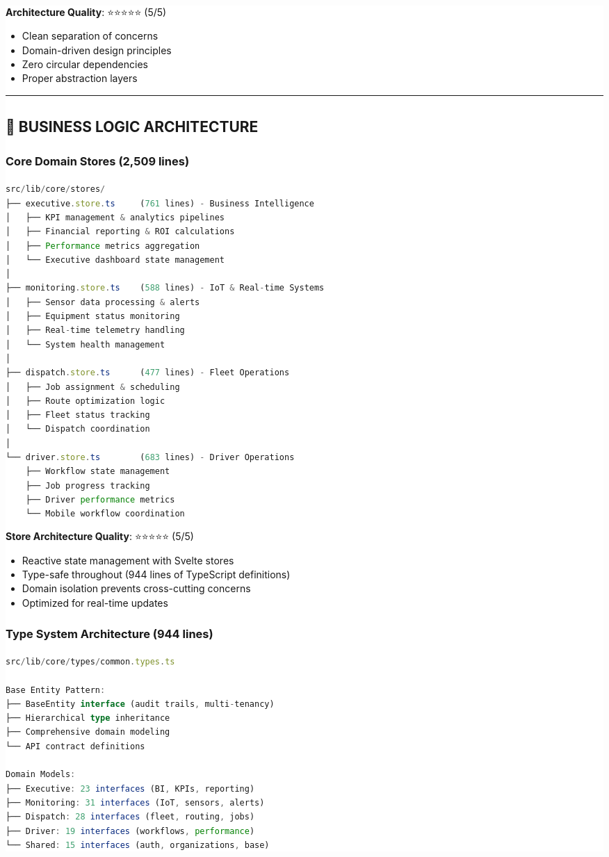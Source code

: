 **Architecture Quality**: ⭐⭐⭐⭐⭐ (5/5)
- Clean separation of concerns
- Domain-driven design principles
- Zero circular dependencies
- Proper abstraction layers

---

## 🧠 BUSINESS LOGIC ARCHITECTURE

### **Core Domain Stores (2,509 lines)**
```typescript
src/lib/core/stores/
├── executive.store.ts     (761 lines) - Business Intelligence
│   ├── KPI management & analytics pipelines
│   ├── Financial reporting & ROI calculations
│   ├── Performance metrics aggregation
│   └── Executive dashboard state management
│
├── monitoring.store.ts    (588 lines) - IoT & Real-time Systems
│   ├── Sensor data processing & alerts
│   ├── Equipment status monitoring
│   ├── Real-time telemetry handling
│   └── System health management
│
├── dispatch.store.ts      (477 lines) - Fleet Operations
│   ├── Job assignment & scheduling
│   ├── Route optimization logic
│   ├── Fleet status tracking
│   └── Dispatch coordination
│
└── driver.store.ts        (683 lines) - Driver Operations
    ├── Workflow state management
    ├── Job progress tracking
    ├── Driver performance metrics
    └── Mobile workflow coordination
```

**Store Architecture Quality**: ⭐⭐⭐⭐⭐ (5/5)
- Reactive state management with Svelte stores
- Type-safe throughout (944 lines of TypeScript definitions)
- Domain isolation prevents cross-cutting concerns
- Optimized for real-time updates

### **Type System Architecture (944 lines)**
```typescript
src/lib/core/types/common.types.ts

Base Entity Pattern:
├── BaseEntity interface (audit trails, multi-tenancy)
├── Hierarchical type inheritance
├── Comprehensive domain modeling
└── API contract definitions

Domain Models:
├── Executive: 23 interfaces (BI, KPIs, reporting)
├── Monitoring: 31 interfaces (IoT, sensors, alerts)
├── Dispatch: 28 interfaces (fleet, routing, jobs)
├── Driver: 19 interfaces (workflows, performance)
└── Shared: 15 interfaces (auth, organizations, base)
```
